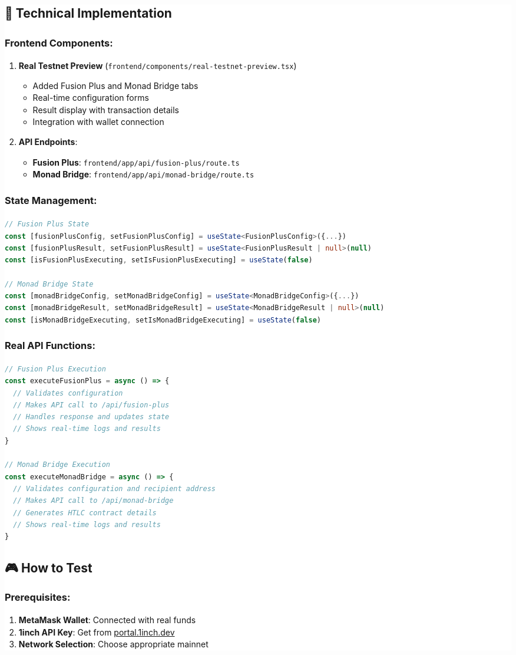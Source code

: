 ## 🔧 **Technical Implementation**

### **Frontend Components**:
1. **Real Testnet Preview** (`frontend/components/real-testnet-preview.tsx`)
   - Added Fusion Plus and Monad Bridge tabs
   - Real-time configuration forms
   - Result display with transaction details
   - Integration with wallet connection

2. **API Endpoints**:
   - **Fusion Plus**: `frontend/app/api/fusion-plus/route.ts`
   - **Monad Bridge**: `frontend/app/api/monad-bridge/route.ts`

### **State Management**:
```typescript
// Fusion Plus State
const [fusionPlusConfig, setFusionPlusConfig] = useState<FusionPlusConfig>({...})
const [fusionPlusResult, setFusionPlusResult] = useState<FusionPlusResult | null>(null)
const [isFusionPlusExecuting, setIsFusionPlusExecuting] = useState(false)

// Monad Bridge State
const [monadBridgeConfig, setMonadBridgeConfig] = useState<MonadBridgeConfig>({...})
const [monadBridgeResult, setMonadBridgeResult] = useState<MonadBridgeResult | null>(null)
const [isMonadBridgeExecuting, setIsMonadBridgeExecuting] = useState(false)
```

### **Real API Functions**:
```typescript
// Fusion Plus Execution
const executeFusionPlus = async () => {
  // Validates configuration
  // Makes API call to /api/fusion-plus
  // Handles response and updates state
  // Shows real-time logs and results
}

// Monad Bridge Execution
const executeMonadBridge = async () => {
  // Validates configuration and recipient address
  // Makes API call to /api/monad-bridge
  // Generates HTLC contract details
  // Shows real-time logs and results
}
```

## 🎮 **How to Test**

### **Prerequisites**:
1. **MetaMask Wallet**: Connected with real funds
2. **1inch API Key**: Get from [portal.1inch.dev](https://portal.1inch.dev)
3. **Network Selection**: Choose appropriate mainnet
